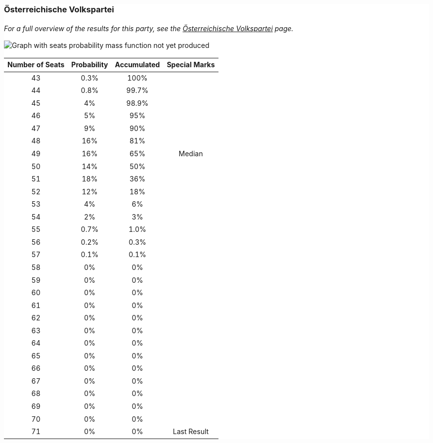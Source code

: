 ### Österreichische Volkspartei

*For a full overview of the results for this party, see the [Österreichische Volkspartei](party-österreichischevolkspartei.html) page.*

![Graph with seats probability mass function not yet produced](2024-09-17-Market-seats-pmf-österreichischevolkspartei.png "Seats Probability Mass Function")

| Number of Seats | Probability | Accumulated | Special Marks |
|:---------------:|:-----------:|:-----------:|:-------------:|
| 43 | 0.3% | 100% |  |
| 44 | 0.8% | 99.7% |  |
| 45 | 4% | 98.9% |  |
| 46 | 5% | 95% |  |
| 47 | 9% | 90% |  |
| 48 | 16% | 81% |  |
| 49 | 16% | 65% | Median |
| 50 | 14% | 50% |  |
| 51 | 18% | 36% |  |
| 52 | 12% | 18% |  |
| 53 | 4% | 6% |  |
| 54 | 2% | 3% |  |
| 55 | 0.7% | 1.0% |  |
| 56 | 0.2% | 0.3% |  |
| 57 | 0.1% | 0.1% |  |
| 58 | 0% | 0% |  |
| 59 | 0% | 0% |  |
| 60 | 0% | 0% |  |
| 61 | 0% | 0% |  |
| 62 | 0% | 0% |  |
| 63 | 0% | 0% |  |
| 64 | 0% | 0% |  |
| 65 | 0% | 0% |  |
| 66 | 0% | 0% |  |
| 67 | 0% | 0% |  |
| 68 | 0% | 0% |  |
| 69 | 0% | 0% |  |
| 70 | 0% | 0% |  |
| 71 | 0% | 0% | Last Result |
